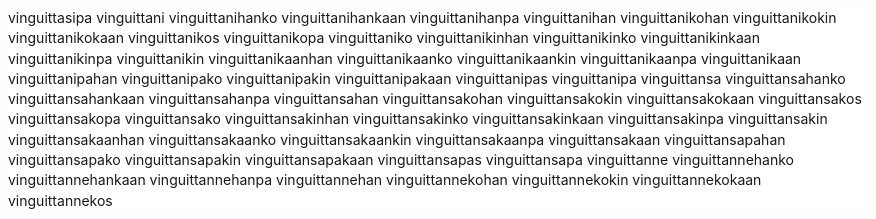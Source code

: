 vinguittasipa
vinguittani
vinguittanihanko
vinguittanihankaan
vinguittanihanpa
vinguittanihan
vinguittanikohan
vinguittanikokin
vinguittanikokaan
vinguittanikos
vinguittanikopa
vinguittaniko
vinguittanikinhan
vinguittanikinko
vinguittanikinkaan
vinguittanikinpa
vinguittanikin
vinguittanikaanhan
vinguittanikaanko
vinguittanikaankin
vinguittanikaanpa
vinguittanikaan
vinguittanipahan
vinguittanipako
vinguittanipakin
vinguittanipakaan
vinguittanipas
vinguittanipa
vinguittansa
vinguittansahanko
vinguittansahankaan
vinguittansahanpa
vinguittansahan
vinguittansakohan
vinguittansakokin
vinguittansakokaan
vinguittansakos
vinguittansakopa
vinguittansako
vinguittansakinhan
vinguittansakinko
vinguittansakinkaan
vinguittansakinpa
vinguittansakin
vinguittansakaanhan
vinguittansakaanko
vinguittansakaankin
vinguittansakaanpa
vinguittansakaan
vinguittansapahan
vinguittansapako
vinguittansapakin
vinguittansapakaan
vinguittansapas
vinguittansapa
vinguittanne
vinguittannehanko
vinguittannehankaan
vinguittannehanpa
vinguittannehan
vinguittannekohan
vinguittannekokin
vinguittannekokaan
vinguittannekos